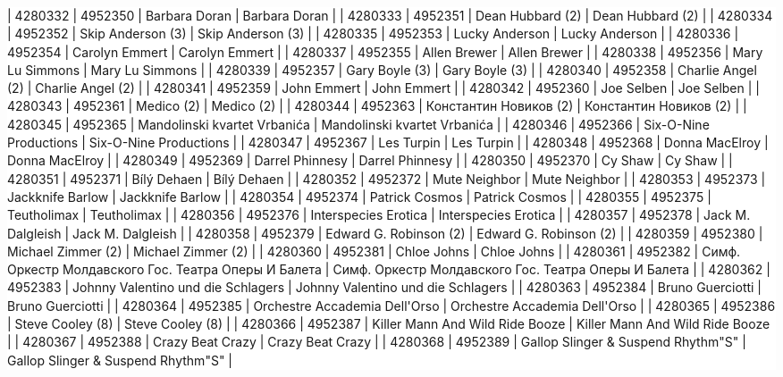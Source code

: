 | 4280332 | 4952350 | Barbara Doran | Barbara Doran |
| 4280333 | 4952351 | Dean Hubbard (2) | Dean Hubbard (2) |
| 4280334 | 4952352 | Skip Anderson (3) | Skip Anderson (3) |
| 4280335 | 4952353 | Lucky Anderson | Lucky Anderson |
| 4280336 | 4952354 | Carolyn Emmert | Carolyn Emmert |
| 4280337 | 4952355 | Allen Brewer | Allen Brewer |
| 4280338 | 4952356 | Mary Lu Simmons | Mary Lu Simmons |
| 4280339 | 4952357 | Gary Boyle (3) | Gary Boyle (3) |
| 4280340 | 4952358 | Charlie Angel (2) | Charlie Angel (2) |
| 4280341 | 4952359 | John Emmert | John Emmert |
| 4280342 | 4952360 | Joe Selben | Joe Selben |
| 4280343 | 4952361 | Medico (2) | Medico (2) |
| 4280344 | 4952363 | Константин Новиков (2) | Константин Новиков (2) |
| 4280345 | 4952365 | Mandolinski kvartet Vrbanića | Mandolinski kvartet Vrbanića |
| 4280346 | 4952366 | Six-O-Nine Productions | Six-O-Nine Productions |
| 4280347 | 4952367 | Les Turpin | Les Turpin |
| 4280348 | 4952368 | Donna MacElroy | Donna MacElroy |
| 4280349 | 4952369 | Darrel Phinnesy | Darrel Phinnesy |
| 4280350 | 4952370 | Cy Shaw | Cy Shaw |
| 4280351 | 4952371 | Bílý Dehaen | Bílý Dehaen |
| 4280352 | 4952372 | Mute Neighbor | Mute Neighbor |
| 4280353 | 4952373 | Jackknife Barlow | Jackknife Barlow |
| 4280354 | 4952374 | Patrick Cosmos | Patrick Cosmos |
| 4280355 | 4952375 | Teutholimax | Teutholimax |
| 4280356 | 4952376 | Interspecies Erotica | Interspecies Erotica |
| 4280357 | 4952378 | Jack M. Dalgleish | Jack M. Dalgleish |
| 4280358 | 4952379 | Edward G. Robinson (2) | Edward G. Robinson (2) |
| 4280359 | 4952380 | Michael Zimmer (2) | Michael Zimmer (2) |
| 4280360 | 4952381 | Chloe Johns | Chloe Johns |
| 4280361 | 4952382 | Симф. Оркестр Молдавского Гос. Театра Оперы И Балета | Симф. Оркестр Молдавского Гос. Театра Оперы И Балета |
| 4280362 | 4952383 | Johnny Valentino und die Schlagers | Johnny Valentino und die Schlagers |
| 4280363 | 4952384 | Bruno Guerciotti | Bruno Guerciotti |
| 4280364 | 4952385 | Orchestre Accademia Dell'Orso | Orchestre Accademia Dell'Orso |
| 4280365 | 4952386 | Steve Cooley (8) | Steve Cooley (8) |
| 4280366 | 4952387 | Killer Mann And Wild Ride Booze | Killer Mann And Wild Ride Booze |
| 4280367 | 4952388 | Crazy Beat Crazy | Crazy Beat Crazy |
| 4280368 | 4952389 | Gallop Slinger &  Suspend Rhythm"S" | Gallop Slinger &  Suspend Rhythm"S" |